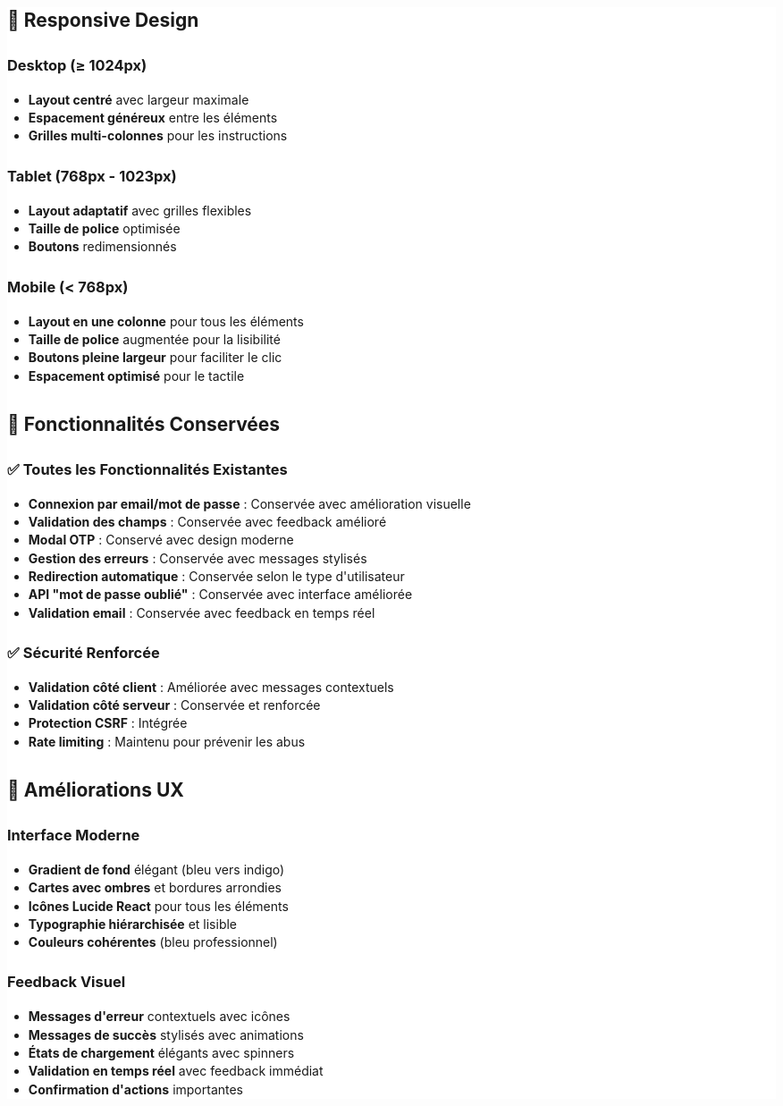 ## 📱 Responsive Design

### **Desktop (≥ 1024px)**
- **Layout centré** avec largeur maximale
- **Espacement généreux** entre les éléments
- **Grilles multi-colonnes** pour les instructions

### **Tablet (768px - 1023px)**
- **Layout adaptatif** avec grilles flexibles
- **Taille de police** optimisée
- **Boutons** redimensionnés

### **Mobile (< 768px)**
- **Layout en une colonne** pour tous les éléments
- **Taille de police** augmentée pour la lisibilité
- **Boutons pleine largeur** pour faciliter le clic
- **Espacement optimisé** pour le tactile

## 🔧 Fonctionnalités Conservées

### ✅ **Toutes les Fonctionnalités Existantes**
- **Connexion par email/mot de passe** : Conservée avec amélioration visuelle
- **Validation des champs** : Conservée avec feedback amélioré
- **Modal OTP** : Conservé avec design moderne
- **Gestion des erreurs** : Conservée avec messages stylisés
- **Redirection automatique** : Conservée selon le type d'utilisateur
- **API "mot de passe oublié"** : Conservée avec interface améliorée
- **Validation email** : Conservée avec feedback en temps réel

### ✅ **Sécurité Renforcée**
- **Validation côté client** : Améliorée avec messages contextuels
- **Validation côté serveur** : Conservée et renforcée
- **Protection CSRF** : Intégrée
- **Rate limiting** : Maintenu pour prévenir les abus

## 🎯 Améliorations UX

### **Interface Moderne**
- **Gradient de fond** élégant (bleu vers indigo)
- **Cartes avec ombres** et bordures arrondies
- **Icônes Lucide React** pour tous les éléments
- **Typographie hiérarchisée** et lisible
- **Couleurs cohérentes** (bleu professionnel)

### **Feedback Visuel**
- **Messages d'erreur** contextuels avec icônes
- **Messages de succès** stylisés avec animations
- **États de chargement** élégants avec spinners
- **Validation en temps réel** avec feedback immédiat
- **Confirmation d'actions** importantes
